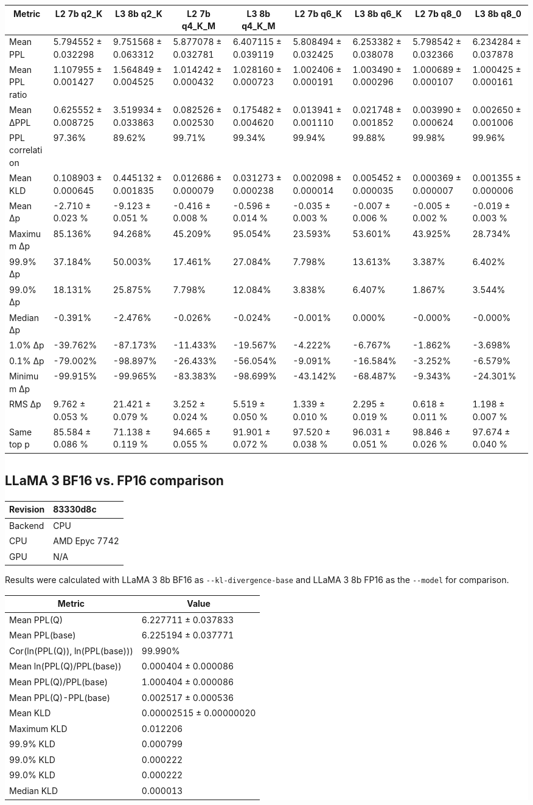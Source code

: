 | Metric          |          L2 7b q2_K |          L3 8b q2_K |        L2 7b q4_K_M |        L3 8b q4_K_M |          L2 7b q6_K |          L3 8b q6_K |          L2 7b q8_0 |          L3 8b q8_0 |
|-----------------|---------------------|---------------------|---------------------|---------------------|---------------------|---------------------|---------------------|---------------------|
| Mean PPL        | 5.794552 ± 0.032298 | 9.751568 ± 0.063312 | 5.877078 ± 0.032781 | 6.407115 ± 0.039119 | 5.808494 ± 0.032425 | 6.253382 ± 0.038078 | 5.798542 ± 0.032366 | 6.234284 ± 0.037878 |
| Mean PPL ratio  | 1.107955 ± 0.001427 | 1.564849 ± 0.004525 | 1.014242 ± 0.000432 | 1.028160 ± 0.000723 | 1.002406 ± 0.000191 | 1.003490 ± 0.000296 | 1.000689 ± 0.000107 | 1.000425 ± 0.000161 |
| Mean ΔPPL       | 0.625552 ± 0.008725 | 3.519934 ± 0.033863 | 0.082526 ± 0.002530 | 0.175482 ± 0.004620 | 0.013941 ± 0.001110 | 0.021748 ± 0.001852 | 0.003990 ± 0.000624 | 0.002650 ± 0.001006 |
| PPL correlation |              97.36% |              89.62% |              99.71% |              99.34% |              99.94% |              99.88% |              99.98% |              99.96% |
| Mean KLD        | 0.108903 ± 0.000645 | 0.445132 ± 0.001835 | 0.012686 ± 0.000079 | 0.031273 ± 0.000238 | 0.002098 ± 0.000014 | 0.005452 ± 0.000035 | 0.000369 ± 0.000007 | 0.001355 ± 0.000006 |
| Mean Δp         |    -2.710 ± 0.023 % |    -9.123 ± 0.051 % |    -0.416 ± 0.008 % |    -0.596 ± 0.014 % |    -0.035 ± 0.003 % |    -0.007 ± 0.006 % |    -0.005 ± 0.002 % |    -0.019 ± 0.003 % |
| Maximum Δp      |             85.136% |             94.268% |             45.209% |             95.054% |             23.593% |             53.601% |             43.925% |             28.734% |
| 99.9% Δp        |             37.184% |             50.003% |             17.461% |             27.084% |              7.798% |             13.613% |              3.387% |              6.402% |
| 99.0% Δp        |             18.131% |             25.875% |              7.798% |             12.084% |              3.838% |              6.407% |              1.867% |              3.544% |
| Median Δp       |             -0.391% |             -2.476% |             -0.026% |             -0.024% |             -0.001% |              0.000% |             -0.000% |             -0.000% |
| 1.0% Δp         |            -39.762% |            -87.173% |            -11.433% |            -19.567% |             -4.222% |             -6.767% |             -1.862% |             -3.698% |
| 0.1% Δp         |            -79.002% |            -98.897% |            -26.433% |            -56.054% |             -9.091% |            -16.584% |             -3.252% |             -6.579% |
| Minimum Δp      |            -99.915% |            -99.965% |            -83.383% |            -98.699% |            -43.142% |            -68.487% |             -9.343% |            -24.301% |
| RMS Δp          |     9.762 ± 0.053 % |    21.421 ± 0.079 % |     3.252 ± 0.024 % |     5.519 ± 0.050 % |     1.339 ± 0.010 % |     2.295 ± 0.019 % |     0.618 ± 0.011 % |     1.198 ± 0.007 % |
| Same top p      |    85.584 ± 0.086 % |    71.138 ± 0.119 % |    94.665 ± 0.055 % |    91.901 ± 0.072 % |    97.520 ± 0.038 % |    96.031 ± 0.051 % |    98.846 ± 0.026 % |    97.674 ± 0.040 % |

## LLaMA 3 BF16 vs. FP16 comparison

| Revision | 83330d8c      |
|:---------|:--------------|
| Backend  | CPU           |
| CPU      | AMD Epyc 7742 |
| GPU      | N/A           |

Results were calculated with LLaMA 3 8b BF16 as `--kl-divergence-base` and LLaMA 3 8b FP16 as the `--model` for comparison.

| Metric                         |                    Value |
|--------------------------------|--------------------------|
| Mean PPL(Q)                    |      6.227711 ± 0.037833 |
| Mean PPL(base)                 |      6.225194 ± 0.037771 |
| Cor(ln(PPL(Q)), ln(PPL(base))) |                  99.990% |
| Mean ln(PPL(Q)/PPL(base))      |      0.000404 ± 0.000086 |
| Mean PPL(Q)/PPL(base)          |      1.000404 ± 0.000086 |
| Mean PPL(Q)-PPL(base)          |      0.002517 ± 0.000536 |
| Mean    KLD                    |  0.00002515 ± 0.00000020 |
| Maximum KLD                    |                 0.012206 |
| 99.9%   KLD                    |                 0.000799 |
| 99.0%   KLD                    |                 0.000222 |
| 99.0%   KLD                    |                 0.000222 |
| Median  KLD                    |                 0.000013 |